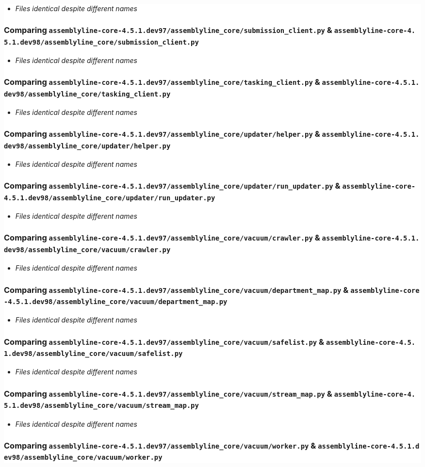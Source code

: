  * *Files identical despite different names*

### Comparing `assemblyline-core-4.5.1.dev97/assemblyline_core/submission_client.py` & `assemblyline-core-4.5.1.dev98/assemblyline_core/submission_client.py`

 * *Files identical despite different names*

### Comparing `assemblyline-core-4.5.1.dev97/assemblyline_core/tasking_client.py` & `assemblyline-core-4.5.1.dev98/assemblyline_core/tasking_client.py`

 * *Files identical despite different names*

### Comparing `assemblyline-core-4.5.1.dev97/assemblyline_core/updater/helper.py` & `assemblyline-core-4.5.1.dev98/assemblyline_core/updater/helper.py`

 * *Files identical despite different names*

### Comparing `assemblyline-core-4.5.1.dev97/assemblyline_core/updater/run_updater.py` & `assemblyline-core-4.5.1.dev98/assemblyline_core/updater/run_updater.py`

 * *Files identical despite different names*

### Comparing `assemblyline-core-4.5.1.dev97/assemblyline_core/vacuum/crawler.py` & `assemblyline-core-4.5.1.dev98/assemblyline_core/vacuum/crawler.py`

 * *Files identical despite different names*

### Comparing `assemblyline-core-4.5.1.dev97/assemblyline_core/vacuum/department_map.py` & `assemblyline-core-4.5.1.dev98/assemblyline_core/vacuum/department_map.py`

 * *Files identical despite different names*

### Comparing `assemblyline-core-4.5.1.dev97/assemblyline_core/vacuum/safelist.py` & `assemblyline-core-4.5.1.dev98/assemblyline_core/vacuum/safelist.py`

 * *Files identical despite different names*

### Comparing `assemblyline-core-4.5.1.dev97/assemblyline_core/vacuum/stream_map.py` & `assemblyline-core-4.5.1.dev98/assemblyline_core/vacuum/stream_map.py`

 * *Files identical despite different names*

### Comparing `assemblyline-core-4.5.1.dev97/assemblyline_core/vacuum/worker.py` & `assemblyline-core-4.5.1.dev98/assemblyline_core/vacuum/worker.py`
